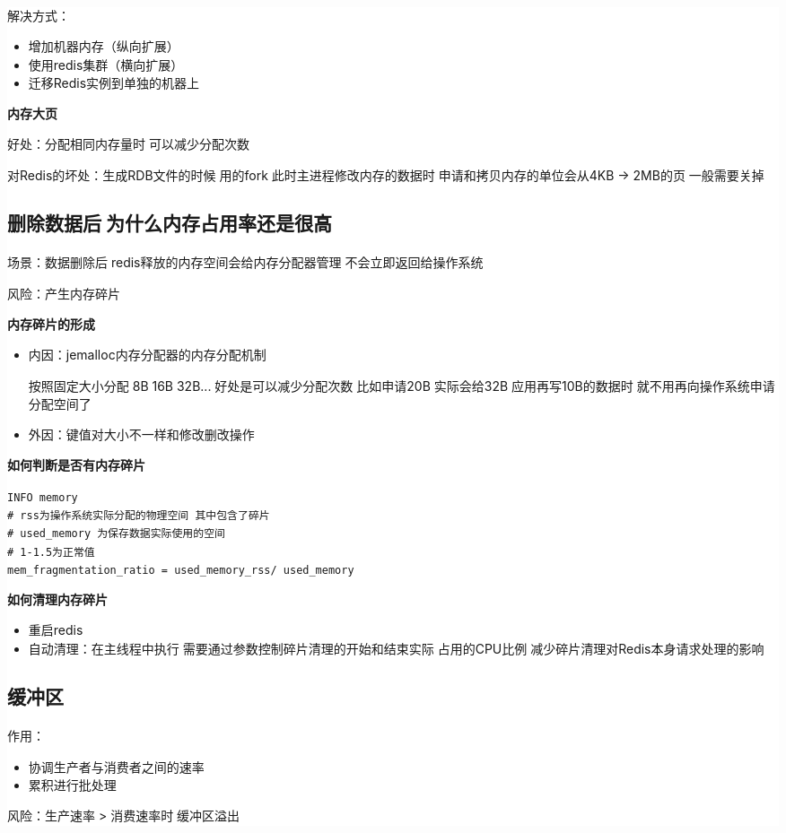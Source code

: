 解决方式：

- 增加机器内存（纵向扩展）
- 使用redis集群（横向扩展）
- 迁移Redis实例到单独的机器上





**内存大页**

好处：分配相同内存量时 可以减少分配次数

对Redis的坏处：生成RDB文件的时候 用的fork 此时主进程修改内存的数据时 申请和拷贝内存的单位会从4KB -> 2MB的页 一般需要关掉





## 删除数据后 为什么内存占用率还是很高

场景：数据删除后 redis释放的内存空间会给内存分配器管理 不会立即返回给操作系统 

风险：产生内存碎片

**内存碎片的形成**

- 内因：jemalloc内存分配器的内存分配机制

  按照固定大小分配 8B 16B 32B... 好处是可以减少分配次数 比如申请20B 实际会给32B 应用再写10B的数据时 就不用再向操作系统申请分配空间了

- 外因：键值对大小不一样和修改删改操作



**如何判断是否有内存碎片**

```shell
INFO memory
# rss为操作系统实际分配的物理空间 其中包含了碎片
# used_memory 为保存数据实际使用的空间
# 1-1.5为正常值
mem_fragmentation_ratio = used_memory_rss/ used_memory
```



**如何清理内存碎片**

- 重启redis
- 自动清理：在主线程中执行 需要通过参数控制碎片清理的开始和结束实际 占用的CPU比例 减少碎片清理对Redis本身请求处理的影响



## 缓冲区

作用：

- 协调生产者与消费者之间的速率
- 累积进行批处理

风险：生产速率 > 消费速率时 缓冲区溢出

